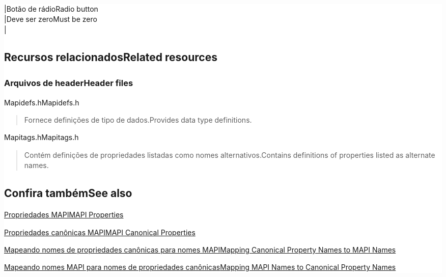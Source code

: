 |<span data-ttu-id="a9c8a-178">Botão de rádio</span><span class="sxs-lookup"><span data-stu-id="a9c8a-178">Radio button</span></span>  <br/> |<span data-ttu-id="a9c8a-179">Deve ser zero</span><span class="sxs-lookup"><span data-stu-id="a9c8a-179">Must be zero</span></span>  <br/> |
   
## <a name="related-resources"></a><span data-ttu-id="a9c8a-180">Recursos relacionados</span><span class="sxs-lookup"><span data-stu-id="a9c8a-180">Related resources</span></span>

### <a name="header-files"></a><span data-ttu-id="a9c8a-181">Arquivos de header</span><span class="sxs-lookup"><span data-stu-id="a9c8a-181">Header files</span></span>

<span data-ttu-id="a9c8a-182">Mapidefs.h</span><span class="sxs-lookup"><span data-stu-id="a9c8a-182">Mapidefs.h</span></span>
  
> <span data-ttu-id="a9c8a-183">Fornece definições de tipo de dados.</span><span class="sxs-lookup"><span data-stu-id="a9c8a-183">Provides data type definitions.</span></span>
    
<span data-ttu-id="a9c8a-184">Mapitags.h</span><span class="sxs-lookup"><span data-stu-id="a9c8a-184">Mapitags.h</span></span>
  
> <span data-ttu-id="a9c8a-185">Contém definições de propriedades listadas como nomes alternativos.</span><span class="sxs-lookup"><span data-stu-id="a9c8a-185">Contains definitions of properties listed as alternate names.</span></span>
    
## <a name="see-also"></a><span data-ttu-id="a9c8a-186">Confira também</span><span class="sxs-lookup"><span data-stu-id="a9c8a-186">See also</span></span>



[<span data-ttu-id="a9c8a-187">Propriedades MAPI</span><span class="sxs-lookup"><span data-stu-id="a9c8a-187">MAPI Properties</span></span>](mapi-properties.md)
  
[<span data-ttu-id="a9c8a-188">Propriedades canônicas MAPI</span><span class="sxs-lookup"><span data-stu-id="a9c8a-188">MAPI Canonical Properties</span></span>](mapi-canonical-properties.md)
  
[<span data-ttu-id="a9c8a-189">Mapeando nomes de propriedades canônicas para nomes MAPI</span><span class="sxs-lookup"><span data-stu-id="a9c8a-189">Mapping Canonical Property Names to MAPI Names</span></span>](mapping-canonical-property-names-to-mapi-names.md)
  
[<span data-ttu-id="a9c8a-190">Mapeando nomes MAPI para nomes de propriedades canônicas</span><span class="sxs-lookup"><span data-stu-id="a9c8a-190">Mapping MAPI Names to Canonical Property Names</span></span>](mapping-mapi-names-to-canonical-property-names.md)

